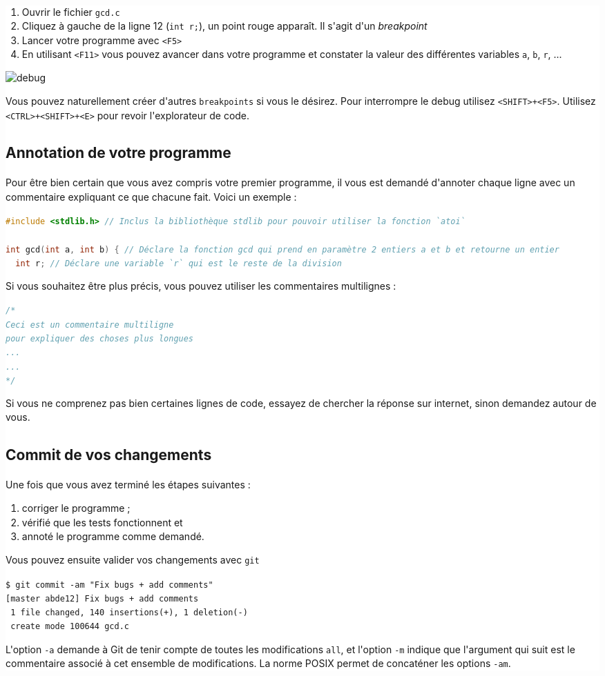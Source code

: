 1. Ouvrir le fichier `gcd.c`
2. Cliquez à gauche de la ligne 12 (`int r;`), un point rouge apparaît. Il s'agit d'un *breakpoint*
3. Lancer votre programme avec `<F5>`
4. En utilisant `<F11>` vous pouvez avancer dans votre programme et constater la valeur des différentes variables `a`, `b`, `r`, ...

![debug](assets/debug.png)

Vous pouvez naturellement créer d'autres `breakpoints` si vous le désirez. Pour interrompre le debug utilisez `<SHIFT>+<F5>`. Utilisez `<CTRL>+<SHIFT>+<E>` pour revoir l'explorateur de code.

## Annotation de votre programme

Pour être bien certain que vous avez compris votre premier programme, il vous est demandé d'annoter chaque ligne avec un commentaire expliquant ce que chacune fait. Voici un exemple :

```c
#include <stdlib.h> // Inclus la bibliothèque stdlib pour pouvoir utiliser la fonction `atoi`

int gcd(int a, int b) { // Déclare la fonction gcd qui prend en paramètre 2 entiers a et b et retourne un entier
  int r; // Déclare une variable `r` qui est le reste de la division
```

Si vous souhaitez être plus précis, vous pouvez utiliser les commentaires multilignes :

```c
/*
Ceci est un commentaire multiligne
pour expliquer des choses plus longues
...
...
*/
```

Si vous ne comprenez pas bien certaines lignes de code, essayez de chercher la réponse sur internet, sinon demandez autour de vous.

## Commit de vos changements

Une fois que vous avez terminé les étapes suivantes :

1. corriger le programme ;
2. vérifié que les tests fonctionnent et
3. annoté le programme comme demandé.

Vous pouvez ensuite valider vos changements avec `git`

```console
$ git commit -am "Fix bugs + add comments"
[master abde12] Fix bugs + add comments
 1 file changed, 140 insertions(+), 1 deletion(-)
 create mode 100644 gcd.c
```

L'option `-a` demande à Git de tenir compte de toutes les modifications `all`, et l'option `-m` indique que l'argument qui suit est le commentaire associé à cet ensemble de modifications. La norme POSIX permet de concaténer les options `-am`.
